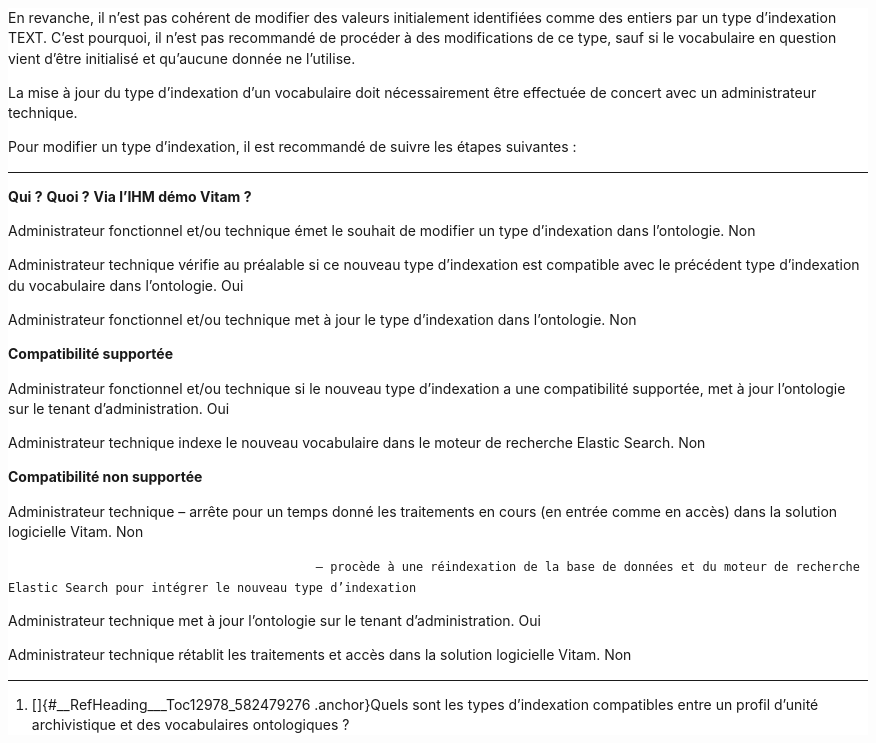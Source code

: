 En revanche, il n’est pas cohérent de modifier des valeurs initialement
identifiées comme des entiers par un type d’indexation TEXT. C’est
pourquoi, il n’est pas recommandé de procéder à des modifications de ce
type, sauf si le vocabulaire en question vient d’être initialisé et
qu’aucune donnée ne l’utilise.

La mise à jour du type d’indexation d’un vocabulaire doit nécessairement
être effectuée de concert avec un administrateur technique.

Pour modifier un type d’indexation, il est recommandé de suivre les
étapes suivantes :

  -------------------------------------------- ------------------------------------------------------------------------------------------------------------------------------------------ ----------------------------

  **Qui ?**                                    **Quoi ?**                                                                                                                                 **Via l’IHM démo Vitam ?**

  Administrateur fonctionnel et/ou technique   émet le souhait de modifier un type d’indexation dans l’ontologie.                                                                         Non

  Administrateur technique                     vérifie au préalable si ce nouveau type d’indexation est compatible avec le précédent type d’indexation du vocabulaire dans l’ontologie.   Oui

  Administrateur fonctionnel et/ou technique   met à jour le type d’indexation dans l’ontologie.                                                                                          Non

  **Compatibilité supportée**

  Administrateur fonctionnel et/ou technique   si le nouveau type d’indexation a une compatibilité supportée, met à jour l’ontologie sur le tenant d’administration.                      Oui

  Administrateur technique                     indexe le nouveau vocabulaire dans le moteur de recherche Elastic Search.                                                                  Non

  **Compatibilité non supportée**

  Administrateur technique                     – arrête pour un temps donné les traitements en cours (en entrée comme en accès) dans la solution logicielle Vitam.                        Non

                                               – procède à une réindexation de la base de données et du moteur de recherche Elastic Search pour intégrer le nouveau type d’indexation     

  Administrateur technique                     met à jour l’ontologie sur le tenant d’administration.                                                                                     Oui

  Administrateur technique                     rétablit les traitements et accès dans la solution logicielle Vitam.                                                                       Non

  -------------------------------------------- ------------------------------------------------------------------------------------------------------------------------------------------ ----------------------------

1. []{#__RefHeading___Toc12978_582479276 .anchor}Quels sont les types
   d’indexation compatibles entre un profil d’unité archivistique et
   des vocabulaires ontologiques ?
